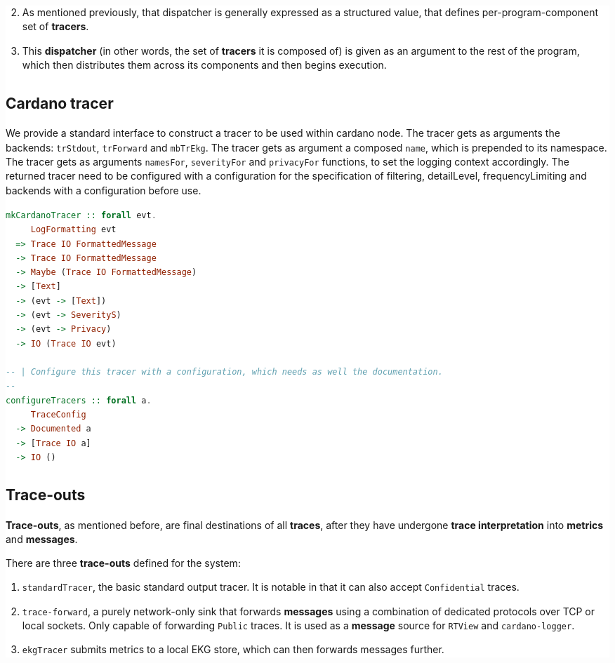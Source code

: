 2. As mentioned previously, that dispatcher is generally expressed as a structured value, that defines per-program-component set of __tracers__.

3. This __dispatcher__ (in other words, the set of __tracers__ it is composed of) is given as an argument to the rest of the program, which then distributes them across its components and then begins execution.

## Cardano tracer

We provide a standard interface to construct a tracer to be used within cardano node.
The tracer gets as arguments the backends: `trStdout`, `trForward` and `mbTrEkg`.
The tracer gets as argument a composed `name`, which is prepended to its namespace. The tracer gets as
arguments `namesFor`, `severityFor` and `privacyFor` functions, to set the logging context accordingly. The returned tracer need to be configured with a configuration for the specification of filtering, detailLevel, frequencyLimiting and backends with a configuration before use.

```haskell
mkCardanoTracer :: forall evt.
     LogFormatting evt
  => Trace IO FormattedMessage
  -> Trace IO FormattedMessage
  -> Maybe (Trace IO FormattedMessage)
  -> [Text]
  -> (evt -> [Text])
  -> (evt -> SeverityS)
  -> (evt -> Privacy)
  -> IO (Trace IO evt)

-- | Configure this tracer with a configuration, which needs as well the documentation.
--
configureTracers :: forall a.
     TraceConfig
  -> Documented a
  -> [Trace IO a]
  -> IO ()
```


## Trace-outs

__Trace-outs__, as mentioned before, are final destinations of all __traces__, after they have undergone __trace interpretation__ into __metrics__ and __messages__.

There are three __trace-outs__ defined for the system:

1. `standardTracer`, the basic standard output tracer.  It is notable in that it can also accept `Confidential` traces.

2. `trace-forward`, a purely network-only sink that forwards __messages__ using a combination of dedicated protocols over TCP or local sockets.  Only capable of forwarding `Public` traces. It is used as a __message__ source for `RTView` and `cardano-logger`.

3. `ekgTracer` submits metrics to a local EKG store, which can then forwards messages further.
